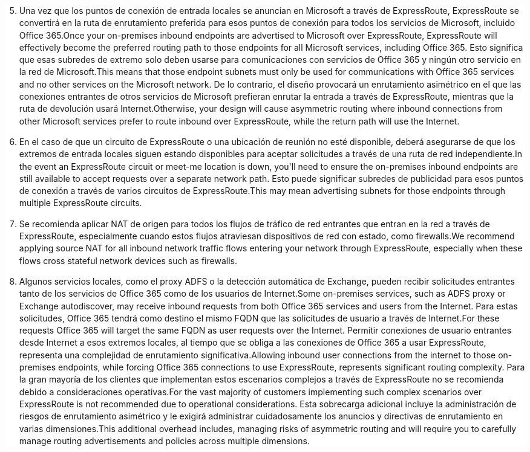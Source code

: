 5. <span data-ttu-id="bd1b9-362">Una vez que los puntos de conexión de entrada locales se anuncian en Microsoft a través de ExpressRoute, ExpressRoute se convertirá en la ruta de enrutamiento preferida para esos puntos de conexión para todos los servicios de Microsoft, incluido Office 365.</span><span class="sxs-lookup"><span data-stu-id="bd1b9-362">Once your on-premises inbound endpoints are advertised to Microsoft over ExpressRoute, ExpressRoute will effectively become the preferred routing path to those endpoints for all Microsoft services, including Office 365.</span></span> <span data-ttu-id="bd1b9-363">Esto significa que esas subredes de extremo solo deben usarse para comunicaciones con servicios de Office 365 y ningún otro servicio en la red de Microsoft.</span><span class="sxs-lookup"><span data-stu-id="bd1b9-363">This means that those endpoint subnets must only be used for communications with Office 365 services and no other services on the Microsoft network.</span></span> <span data-ttu-id="bd1b9-364">De lo contrario, el diseño provocará un enrutamiento asimétrico en el que las conexiones entrantes de otros servicios de Microsoft prefieran enrutar la entrada a través de ExpressRoute, mientras que la ruta de devolución usará Internet.</span><span class="sxs-lookup"><span data-stu-id="bd1b9-364">Otherwise, your design will cause asymmetric routing where inbound connections from other Microsoft services prefer to route inbound over ExpressRoute, while the return path will use the Internet.</span></span>

6. <span data-ttu-id="bd1b9-365">En el caso de que un circuito de ExpressRoute o una ubicación de reunión no esté disponible, deberá asegurarse de que los extremos de entrada locales siguen estando disponibles para aceptar solicitudes a través de una ruta de red independiente.</span><span class="sxs-lookup"><span data-stu-id="bd1b9-365">In the event an ExpressRoute circuit or meet-me location is down, you'll need to ensure the on-premises inbound endpoints are still available to accept requests over a separate network path.</span></span> <span data-ttu-id="bd1b9-366">Esto puede significar subredes de publicidad para esos puntos de conexión a través de varios circuitos de ExpressRoute.</span><span class="sxs-lookup"><span data-stu-id="bd1b9-366">This may mean advertising subnets for those endpoints through multiple ExpressRoute circuits.</span></span>

7. <span data-ttu-id="bd1b9-367">Se recomienda aplicar NAT de origen para todos los flujos de tráfico de red entrantes que entran en la red a través de ExpressRoute, especialmente cuando estos flujos atraviesan dispositivos de red con estado, como firewalls.</span><span class="sxs-lookup"><span data-stu-id="bd1b9-367">We recommend applying source NAT for all inbound network traffic flows entering your network through ExpressRoute, especially when these flows cross stateful network devices such as firewalls.</span></span>

8. <span data-ttu-id="bd1b9-368">Algunos servicios locales, como el proxy ADFS o la detección automática de Exchange, pueden recibir solicitudes entrantes tanto de los servicios de Office 365 como de los usuarios de Internet.</span><span class="sxs-lookup"><span data-stu-id="bd1b9-368">Some on-premises services, such as ADFS proxy or Exchange autodiscover, may receive inbound requests from both Office 365 services and users from the Internet.</span></span> <span data-ttu-id="bd1b9-369">Para estas solicitudes, Office 365 tendrá como destino el mismo FQDN que las solicitudes de usuario a través de Internet.</span><span class="sxs-lookup"><span data-stu-id="bd1b9-369">For these requests Office 365 will target the same FQDN as user requests over the Internet.</span></span> <span data-ttu-id="bd1b9-370">Permitir conexiones de usuario entrantes desde Internet a esos extremos locales, al tiempo que se obliga a las conexiones de Office 365 a usar ExpressRoute, representa una complejidad de enrutamiento significativa.</span><span class="sxs-lookup"><span data-stu-id="bd1b9-370">Allowing inbound user connections from the internet to those on-premises endpoints, while forcing Office 365 connections to use ExpressRoute, represents significant routing complexity.</span></span> <span data-ttu-id="bd1b9-371">Para la gran mayoría de los clientes que implementan estos escenarios complejos a través de ExpressRoute no se recomienda debido a consideraciones operativas.</span><span class="sxs-lookup"><span data-stu-id="bd1b9-371">For the vast majority of customers implementing such complex scenarios over ExpressRoute is not recommended due to operational considerations.</span></span> <span data-ttu-id="bd1b9-372">Esta sobrecarga adicional incluye la administración de riesgos de enrutamiento asimétrico y le exigirá administrar cuidadosamente los anuncios y directivas de enrutamiento en varias dimensiones.</span><span class="sxs-lookup"><span data-stu-id="bd1b9-372">This additional overhead includes, managing risks of asymmetric routing and will require you to carefully manage routing advertisements and policies across multiple dimensions.</span></span>
